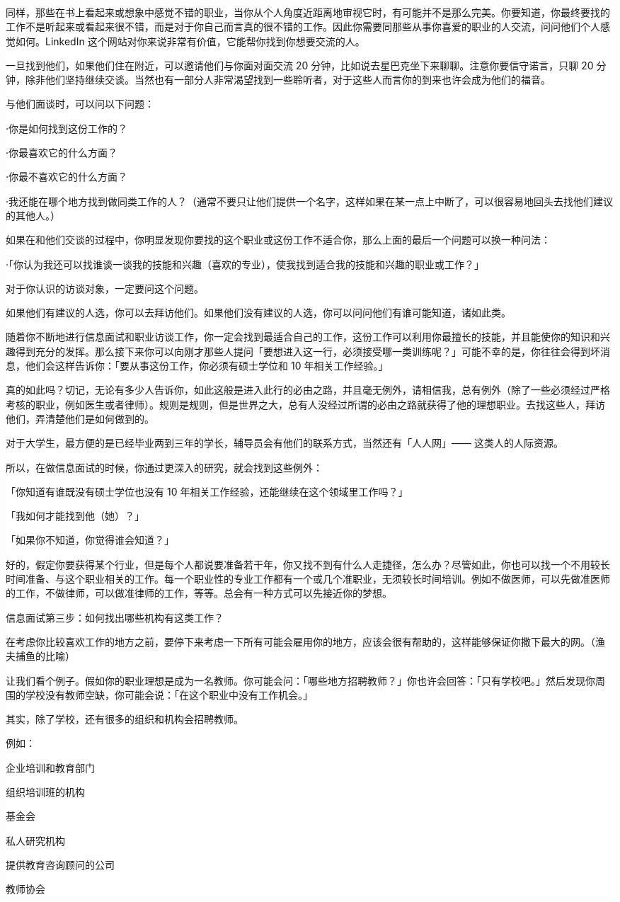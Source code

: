 同样，那些在书上看起来或想象中感觉不错的职业，当你从个人角度近距离地审视它时，有可能并不是那么完美。你要知道，你最终要找的工作不是听起来或看起来很不错，而是对于你自己而言真的很不错的工作。因此你需要同那些从事你喜爱的职业的人交流，问问他们个人感觉如何。LinkedIn 这个网站对你来说非常有价值，它能帮你找到你想要交流的人。

一旦找到他们，如果他们住在附近，可以邀请他们与你面对面交流 20 分钟，比如说去星巴克坐下来聊聊。注意你要信守诺言，只聊 20 分钟，除非他们坚持继续交谈。当然也有一部分人非常渴望找到一些聆听者，对于这些人而言你的到来也许会成为他们的福音。

与他们面谈时，可以问以下问题：

·你是如何找到这份工作的？

·你最喜欢它的什么方面？

·你最不喜欢它的什么方面？

·我还能在哪个地方找到做同类工作的人？（通常不要只让他们提供一个名字，这样如果在某一点上中断了，可以很容易地回头去找他们建议的其他人。）

如果在和他们交谈的过程中，你明显发现你要找的这个职业或这份工作不适合你，那么上面的最后一个问题可以换一种问法：

·「你认为我还可以找谁谈一谈我的技能和兴趣（喜欢的专业），使我找到适合我的技能和兴趣的职业或工作？」

对于你认识的访谈对象，一定要问这个问题。

如果他们有建议的人选，你可以去拜访他们。如果他们没有建议的人选，你可以问问他们有谁可能知道，诸如此类。

随着你不断地进行信息面试和职业访谈工作，你一定会找到最适合自己的工作，这份工作可以利用你最擅长的技能，并且能使你的知识和兴趣得到充分的发挥。那么接下来你可以向刚才那些人提问「要想进入这一行，必须接受哪一类训练呢？」可能不幸的是，你往往会得到坏消息，他们会这样告诉你：「要从事这份工作，你必须有硕士学位和 10 年相关工作经验。」

真的如此吗？切记，无论有多少人告诉你，如此这般是进入此行的必由之路，并且毫无例外，请相信我，总有例外（除了一些必须经过严格考核的职业，例如医生或者律师）。规则是规则，但是世界之大，总有人没经过所谓的必由之路就获得了他的理想职业。去找这些人，拜访他们，弄清楚他们是如何做到的。

对于大学生，最方便的是已经毕业两到三年的学长，辅导员会有他们的联系方式，当然还有「人人网」—— 这类人的人际资源。

所以，在做信息面试的时候，你通过更深入的研究，就会找到这些例外：

「你知道有谁既没有硕士学位也没有 10 年相关工作经验，还能继续在这个领域里工作吗？」

「我如何才能找到他（她）？」

「如果你不知道，你觉得谁会知道？」

好的，假定你要获得某个行业，但是每个人都说要准备若干年，你又找不到有什么人走捷径，怎么办？尽管如此，你也可以找一个不用较长时间准备、与这个职业相关的工作。每一个职业性的专业工作都有一个或几个准职业，无须较长时间培训。例如不做医师，可以先做准医师的工作，不做律师，可以做准律师的工作，等等。总会有一种方式可以先接近你的梦想。

信息面试第三步：如何找出哪些机构有这类工作？

在考虑你比较喜欢工作的地方之前，要停下来考虑一下所有可能会雇用你的地方，应该会很有帮助的，这样能够保证你撒下最大的网。（渔夫捕鱼的比喻）

让我们看个例子。假如你的职业理想是成为一名教师。你可能会问：「哪些地方招聘教师？」你也许会回答：「只有学校吧。」然后发现你周围的学校没有教师空缺，你可能会说：「在这个职业中没有工作机会。」

其实，除了学校，还有很多的组织和机构会招聘教师。

例如：

企业培训和教育部门

组织培训班的机构

基金会

私人研究机构

提供教育咨询顾问的公司

教师协会
